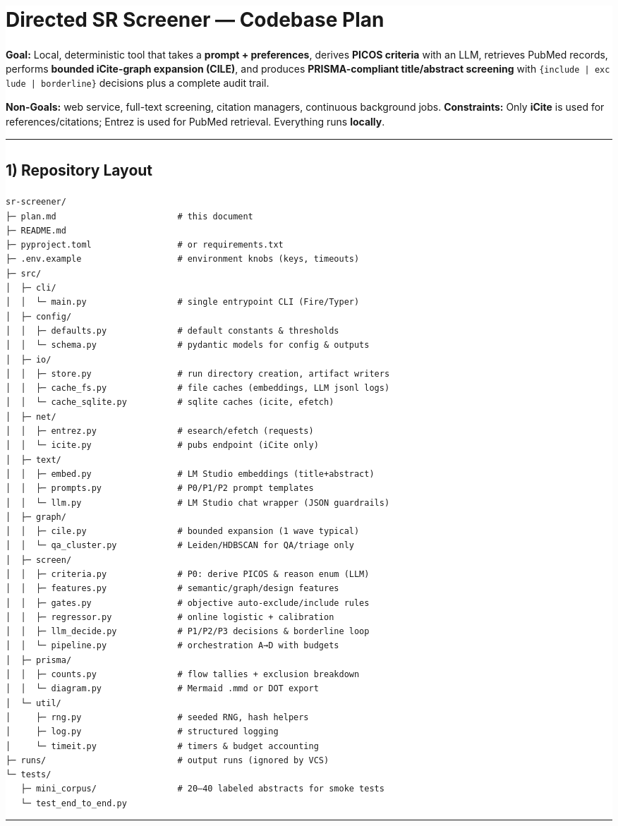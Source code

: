 # Directed SR Screener — Codebase Plan

**Goal:** Local, deterministic tool that takes a **prompt + preferences**, derives **PICOS criteria** with an LLM, retrieves PubMed records, performs **bounded iCite-graph expansion (CILE)**, and produces **PRISMA-compliant title/abstract screening** with `{include | exclude | borderline}` decisions plus a complete audit trail.

**Non-Goals:** web service, full-text screening, citation managers, continuous background jobs.
**Constraints:** Only **iCite** is used for references/citations; Entrez is used for PubMed retrieval. Everything runs **locally**.

---

## 1) Repository Layout

```
sr-screener/
├─ plan.md                        # this document
├─ README.md
├─ pyproject.toml                 # or requirements.txt
├─ .env.example                   # environment knobs (keys, timeouts)
├─ src/
│  ├─ cli/
│  │  └─ main.py                  # single entrypoint CLI (Fire/Typer)
│  ├─ config/
│  │  ├─ defaults.py              # default constants & thresholds
│  │  └─ schema.py                # pydantic models for config & outputs
│  ├─ io/
│  │  ├─ store.py                 # run directory creation, artifact writers
│  │  ├─ cache_fs.py              # file caches (embeddings, LLM jsonl logs)
│  │  └─ cache_sqlite.py          # sqlite caches (icite, efetch)
│  ├─ net/
│  │  ├─ entrez.py                # esearch/efetch (requests)
│  │  └─ icite.py                 # pubs endpoint (iCite only)
│  ├─ text/
│  │  ├─ embed.py                 # LM Studio embeddings (title+abstract)
│  │  ├─ prompts.py               # P0/P1/P2 prompt templates
│  │  └─ llm.py                   # LM Studio chat wrapper (JSON guardrails)
│  ├─ graph/
│  │  ├─ cile.py                  # bounded expansion (1 wave typical)
│  │  └─ qa_cluster.py            # Leiden/HDBSCAN for QA/triage only
│  ├─ screen/
│  │  ├─ criteria.py              # P0: derive PICOS & reason enum (LLM)
│  │  ├─ features.py              # semantic/graph/design features
│  │  ├─ gates.py                 # objective auto-exclude/include rules
│  │  ├─ regressor.py             # online logistic + calibration
│  │  ├─ llm_decide.py            # P1/P2/P3 decisions & borderline loop
│  │  └─ pipeline.py              # orchestration A→D with budgets
│  ├─ prisma/
│  │  ├─ counts.py                # flow tallies + exclusion breakdown
│  │  └─ diagram.py               # Mermaid .mmd or DOT export
│  └─ util/
│     ├─ rng.py                   # seeded RNG, hash helpers
│     ├─ log.py                   # structured logging
│     └─ timeit.py                # timers & budget accounting
├─ runs/                          # output runs (ignored by VCS)
└─ tests/
   ├─ mini_corpus/                # 20–40 labeled abstracts for smoke tests
   └─ test_end_to_end.py
```

---